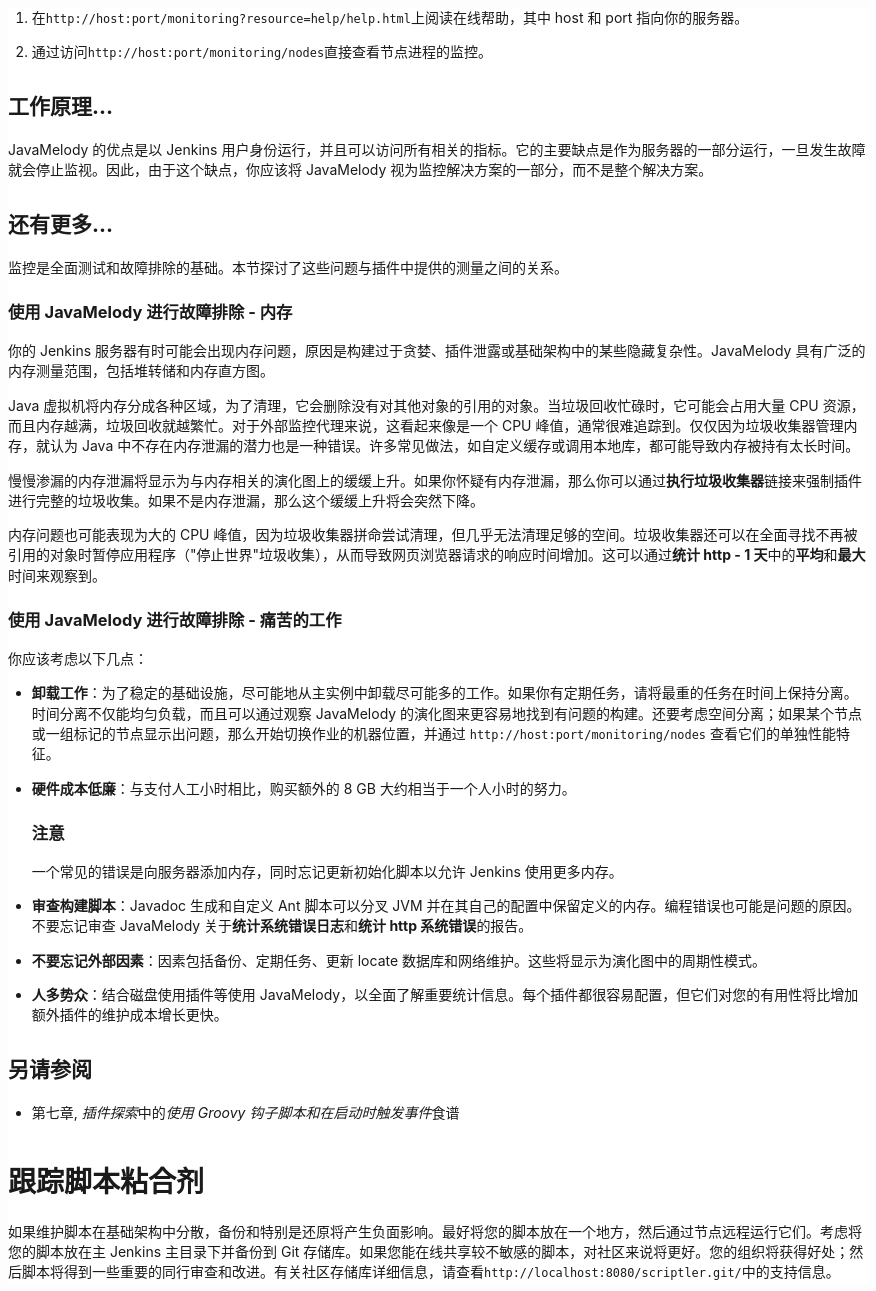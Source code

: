 1.  在`http://host:port/monitoring?resource=help/help.html`上阅读在线帮助，其中 host 和 port 指向你的服务器。

1.  通过访问`http://host:port/monitoring/nodes`直接查看节点进程的监控。

## 工作原理...

JavaMelody 的优点是以 Jenkins 用户身份运行，并且可以访问所有相关的指标。它的主要缺点是作为服务器的一部分运行，一旦发生故障就会停止监视。因此，由于这个缺点，你应该将 JavaMelody 视为监控解决方案的一部分，而不是整个解决方案。

## 还有更多...

监控是全面测试和故障排除的基础。本节探讨了这些问题与插件中提供的测量之间的关系。

### 使用 JavaMelody 进行故障排除 - 内存

你的 Jenkins 服务器有时可能会出现内存问题，原因是构建过于贪婪、插件泄露或基础架构中的某些隐藏复杂性。JavaMelody 具有广泛的内存测量范围，包括堆转储和内存直方图。

Java 虚拟机将内存分成各种区域，为了清理，它会删除没有对其他对象的引用的对象。当垃圾回收忙碌时，它可能会占用大量 CPU 资源，而且内存越满，垃圾回收就越繁忙。对于外部监控代理来说，这看起来像是一个 CPU 峰值，通常很难追踪到。仅仅因为垃圾收集器管理内存，就认为 Java 中不存在内存泄漏的潜力也是一种错误。许多常见做法，如自定义缓存或调用本地库，都可能导致内存被持有太长时间。

慢慢渗漏的内存泄漏将显示为与内存相关的演化图上的缓缓上升。如果你怀疑有内存泄漏，那么你可以通过**执行垃圾收集器**链接来强制插件进行完整的垃圾收集。如果不是内存泄漏，那么这个缓缓上升将会突然下降。

内存问题也可能表现为大的 CPU 峰值，因为垃圾收集器拼命尝试清理，但几乎无法清理足够的空间。垃圾收集器还可以在全面寻找不再被引用的对象时暂停应用程序（"停止世界"垃圾收集），从而导致网页浏览器请求的响应时间增加。这可以通过**统计 http - 1 天**中的**平均**和**最大**时间来观察到。

### 使用 JavaMelody 进行故障排除 - 痛苦的工作

你应该考虑以下几点：

+   **卸载工作**：为了稳定的基础设施，尽可能地从主实例中卸载尽可能多的工作。如果你有定期任务，请将最重的任务在时间上保持分离。时间分离不仅能均匀负载，而且可以通过观察 JavaMelody 的演化图来更容易地找到有问题的构建。还要考虑空间分离；如果某个节点或一组标记的节点显示出问题，那么开始切换作业的机器位置，并通过 `http://host:port/monitoring/nodes` 查看它们的单独性能特征。

+   **硬件成本低廉**：与支付人工小时相比，购买额外的 8 GB 大约相当于一个人小时的努力。

    ### 注意

    一个常见的错误是向服务器添加内存，同时忘记更新初始化脚本以允许 Jenkins 使用更多内存。

+   **审查构建脚本**：Javadoc 生成和自定义 Ant 脚本可以分叉 JVM 并在其自己的配置中保留定义的内存。编程错误也可能是问题的原因。不要忘记审查 JavaMelody 关于**统计系统错误日志**和**统计 http 系统错误**的报告。

+   **不要忘记外部因素**：因素包括备份、定期任务、更新 locate 数据库和网络维护。这些将显示为演化图中的周期性模式。

+   **人多势众**：结合磁盘使用插件等使用 JavaMelody，以全面了解重要统计信息。每个插件都很容易配置，但它们对您的有用性将比增加额外插件的维护成本增长更快。

## 另请参阅

+   第七章, *插件探索*中的*使用 Groovy 钩子脚本和在启动时触发事件*食谱

# 跟踪脚本粘合剂

如果维护脚本在基础架构中分散，备份和特别是还原将产生负面影响。最好将您的脚本放在一个地方，然后通过节点远程运行它们。考虑将您的脚本放在主 Jenkins 主目录下并备份到 Git 存储库。如果您能在线共享较不敏感的脚本，对社区来说将更好。您的组织将获得好处；然后脚本将得到一些重要的同行审查和改进。有关社区存储库详细信息，请查看`http://localhost:8080/scriptler.git/`中的支持信息。
